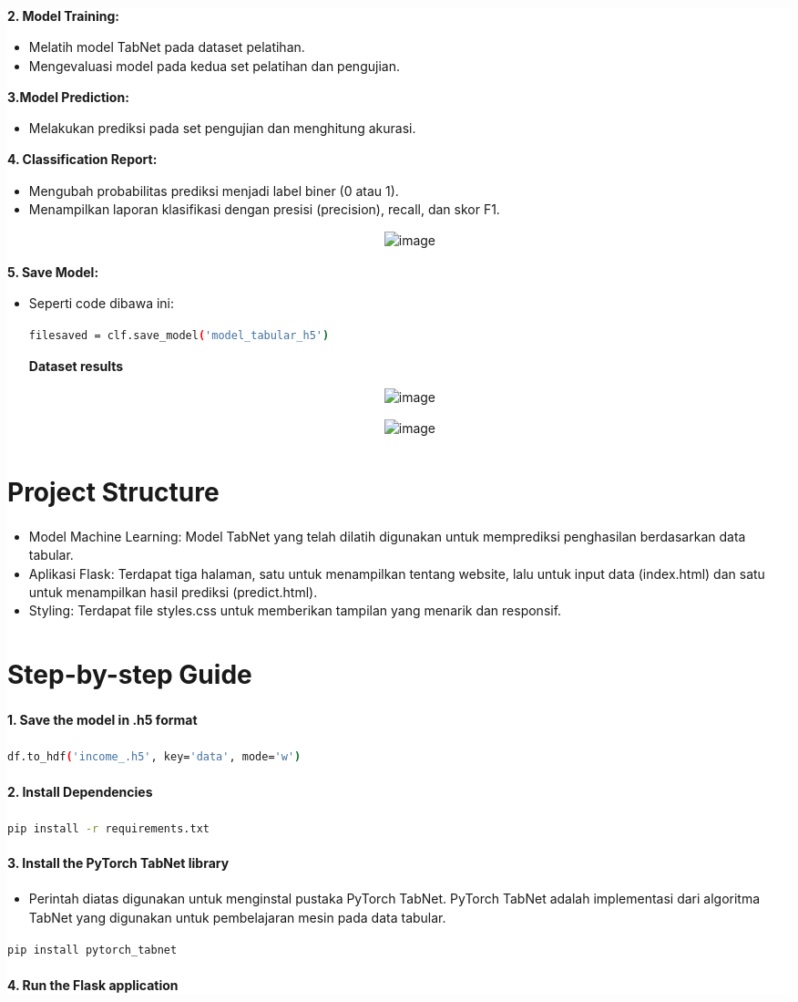 **2. Model Training:**
- Melatih model TabNet pada dataset pelatihan.
- Mengevaluasi model pada kedua set pelatihan dan pengujian.
  
**3.Model Prediction:**
- Melakukan prediksi pada set pengujian dan menghitung akurasi.
  
**4. Classification Report:**
- Mengubah probabilitas prediksi menjadi label biner (0 atau 1).
- Menampilkan laporan klasifikasi dengan presisi (precision), recall, dan skor F1.
  <p align="center">
     <img width="500" alt="image" src="https://github.com/elisa11ramadanti/WebModelDeployment-ML/assets/78844334/2c1aa290-58fb-4627-aa6a-4915dd0dc286">
  </p>
**5. Save Model:**
- Seperti code dibawa ini:
  ```bash
  filesaved = clf.save_model('model_tabular_h5')
  ```
  **Dataset results**
  <p align="center">
   <img width="411" alt="image" src="https://github.com/elisa11ramadanti/WebModelDeployment-ML/assets/78844334/69ae91ec-14b1-4d96-ba3e-9028139112d1">
  </p>

  <p align="center">
   <img width="411" alt="image" src="https://github.com/elisa11ramadanti/WebModelDeployment-ML/assets/78844334/29a8ca53-b138-4c27-a3f6-e4828cb9fd78">
  </p>



# **Project Structure**
* Model Machine Learning: Model TabNet yang telah dilatih digunakan untuk memprediksi penghasilan berdasarkan data tabular.
* Aplikasi Flask: Terdapat tiga halaman, satu untuk menampilkan tentang website, lalu untuk input data (index.html) dan satu untuk menampilkan hasil prediksi (predict.html).
* Styling: Terdapat file styles.css untuk memberikan tampilan yang menarik dan responsif.

# **Step-by-step Guide**
#### 1. Save the model in .h5 format
```bash
df.to_hdf('income_.h5', key='data', mode='w')
```
#### 2. Install Dependencies

```bash
pip install -r requirements.txt
```
#### 3. Install the PyTorch TabNet library
* Perintah diatas digunakan untuk menginstal pustaka PyTorch TabNet. PyTorch TabNet adalah implementasi dari algoritma TabNet yang digunakan untuk pembelajaran mesin pada data tabular.
```bash
pip install pytorch_tabnet
```
#### 4. Run the Flask application
